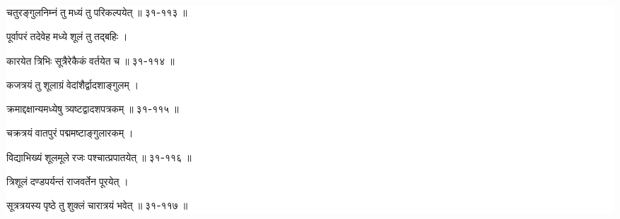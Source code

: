   
चतुरङ्गुलनिम्नं तु मध्यं तु परिकल्पयेत् ॥ ३१-११३ ॥  
  
पूर्वापरं तदेवेह मध्ये शूलं तु तद्बहिः ।  
  
कारयेत त्रिभिः सूत्रैरेकैकं वर्तयेत च ॥ ३१-११४ ॥  
  
कजत्रयं तु शूलाग्रं वेदांशैर्द्वादशाङ्गुलम् ।  
  
क्रमाद्दक्षान्यमध्येषु त्र्यष्टद्वादशपत्रकम् ॥ ३१-११५ ॥  
  
चक्रत्रयं वातपुरं पद्ममष्टाङ्गुलारकम् ।  
  
विद्याभिख्यं शूलमूले रजः पश्चात्प्रपातयेत् ॥ ३१-११६ ॥  
  
त्रिशूलं दण्डपर्यन्तं राजवर्तेन पूरयेत् ।  
  
सूत्रत्रयस्य पृष्ठे तु शुक्लं चारात्रयं भवेत् ॥ ३१-११७ ॥  
  
